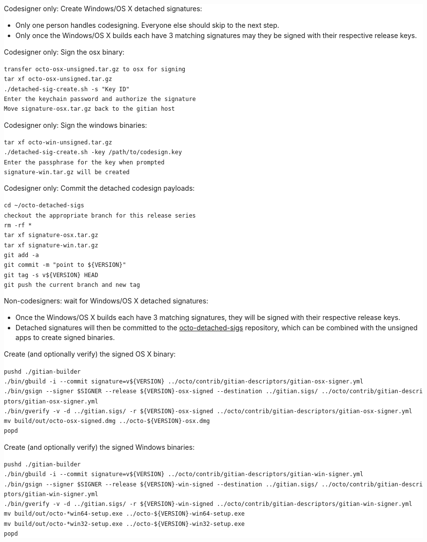 Codesigner only: Create Windows/OS X detached signatures:
- Only one person handles codesigning. Everyone else should skip to the next step.
- Only once the Windows/OS X builds each have 3 matching signatures may they be signed with their respective release keys.

Codesigner only: Sign the osx binary:

    transfer octo-osx-unsigned.tar.gz to osx for signing
    tar xf octo-osx-unsigned.tar.gz
    ./detached-sig-create.sh -s "Key ID"
    Enter the keychain password and authorize the signature
    Move signature-osx.tar.gz back to the gitian host

Codesigner only: Sign the windows binaries:

    tar xf octo-win-unsigned.tar.gz
    ./detached-sig-create.sh -key /path/to/codesign.key
    Enter the passphrase for the key when prompted
    signature-win.tar.gz will be created

Codesigner only: Commit the detached codesign payloads:

    cd ~/octo-detached-sigs
    checkout the appropriate branch for this release series
    rm -rf *
    tar xf signature-osx.tar.gz
    tar xf signature-win.tar.gz
    git add -a
    git commit -m "point to ${VERSION}"
    git tag -s v${VERSION} HEAD
    git push the current branch and new tag

Non-codesigners: wait for Windows/OS X detached signatures:

- Once the Windows/OS X builds each have 3 matching signatures, they will be signed with their respective release keys.
- Detached signatures will then be committed to the [octo-detached-sigs](https://github.com/octo-team/octo-detached-sigs) repository, which can be combined with the unsigned apps to create signed binaries.

Create (and optionally verify) the signed OS X binary:

    pushd ./gitian-builder
    ./bin/gbuild -i --commit signature=v${VERSION} ../octo/contrib/gitian-descriptors/gitian-osx-signer.yml
    ./bin/gsign --signer $SIGNER --release ${VERSION}-osx-signed --destination ../gitian.sigs/ ../octo/contrib/gitian-descriptors/gitian-osx-signer.yml
    ./bin/gverify -v -d ../gitian.sigs/ -r ${VERSION}-osx-signed ../octo/contrib/gitian-descriptors/gitian-osx-signer.yml
    mv build/out/octo-osx-signed.dmg ../octo-${VERSION}-osx.dmg
    popd

Create (and optionally verify) the signed Windows binaries:

    pushd ./gitian-builder
    ./bin/gbuild -i --commit signature=v${VERSION} ../octo/contrib/gitian-descriptors/gitian-win-signer.yml
    ./bin/gsign --signer $SIGNER --release ${VERSION}-win-signed --destination ../gitian.sigs/ ../octo/contrib/gitian-descriptors/gitian-win-signer.yml
    ./bin/gverify -v -d ../gitian.sigs/ -r ${VERSION}-win-signed ../octo/contrib/gitian-descriptors/gitian-win-signer.yml
    mv build/out/octo-*win64-setup.exe ../octo-${VERSION}-win64-setup.exe
    mv build/out/octo-*win32-setup.exe ../octo-${VERSION}-win32-setup.exe
    popd
